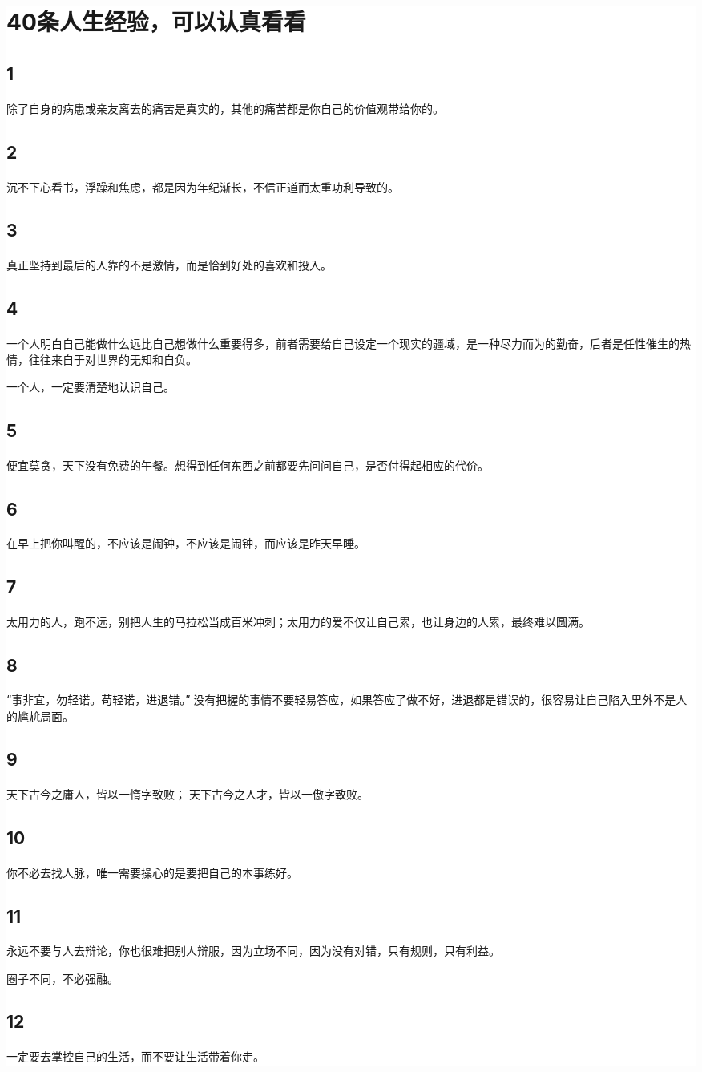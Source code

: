 # 40条人生经验，可以认真看看 #

## 1 ##
除了自身的病患或亲友离去的痛苦是真实的，其他的痛苦都是你自己的价值观带给你的。

## 2 ##
沉不下心看书，浮躁和焦虑，都是因为年纪渐长，不信正道而太重功利导致的。

## 3 ##
真正坚持到最后的人靠的不是激情，而是恰到好处的喜欢和投入。

## 4 ##
一个人明白自己能做什么远比自己想做什么重要得多，前者需要给自己设定一个现实的疆域，是一种尽力而为的勤奋，后者是任性催生的热情，往往来自于对世界的无知和自负。

一个人，一定要清楚地认识自己。

## 5 ##
便宜莫贪，天下没有免费的午餐。想得到任何东西之前都要先问问自己，是否付得起相应的代价。

## 6 ##
在早上把你叫醒的，不应该是闹钟，不应该是闹钟，而应该是昨天早睡。

## 7 ##
太用力的人，跑不远，别把人生的马拉松当成百米冲刺；太用力的爱不仅让自己累，也让身边的人累，最终难以圆满。

## 8 ##
“事非宜，勿轻诺。苟轻诺，进退错。”
没有把握的事情不要轻易答应，如果答应了做不好，进退都是错误的，很容易让自己陷入里外不是人的尴尬局面。

## 9 ##
天下古今之庸人，皆以一惰字致败；
天下古今之人才，皆以一傲字致败。

## 10 ##
你不必去找人脉，唯一需要操心的是要把自己的本事练好。

## 11 ##
永远不要与人去辩论，你也很难把别人辩服，因为立场不同，因为没有对错，只有规则，只有利益。

圈子不同，不必强融。

## 12 ##
一定要去掌控自己的生活，而不要让生活带着你走。
